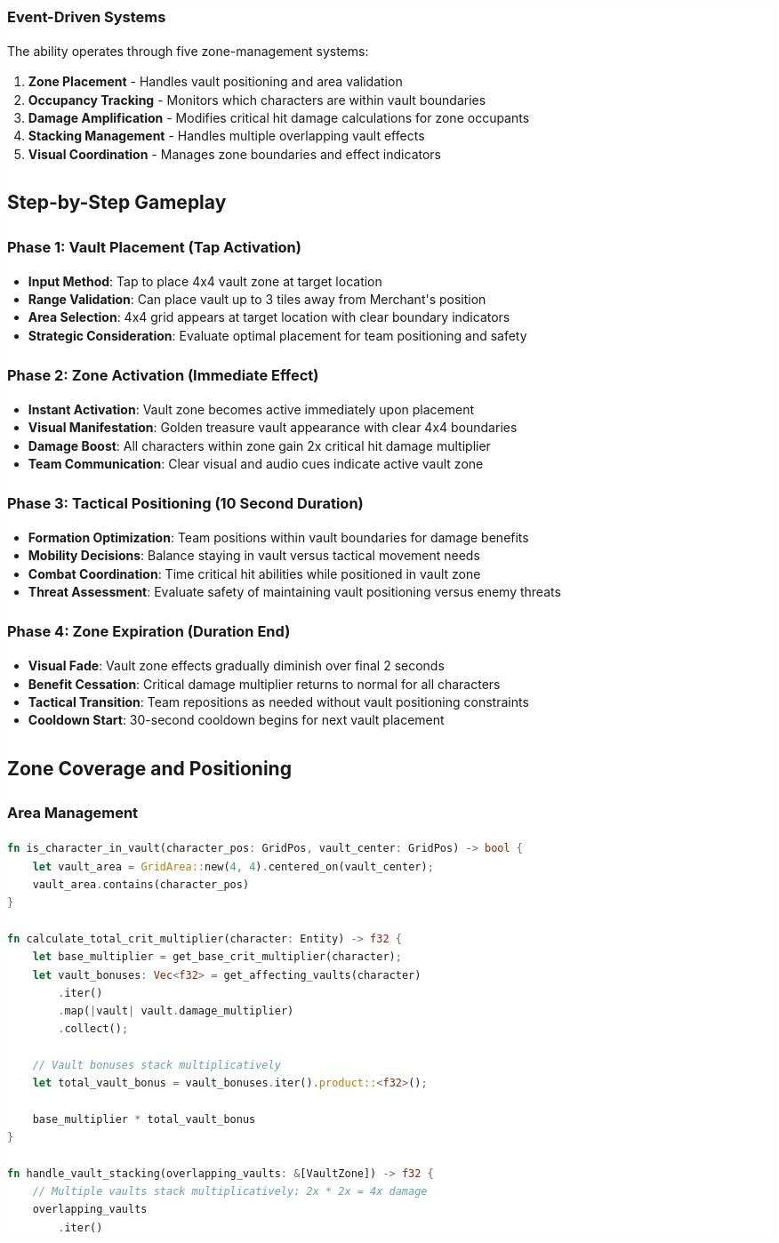 ### Event-Driven Systems

The ability operates through five zone-management systems:
1. **Zone Placement** - Handles vault positioning and area validation
2. **Occupancy Tracking** - Monitors which characters are within vault boundaries
3. **Damage Amplification** - Modifies critical hit damage calculations for zone occupants
4. **Stacking Management** - Handles multiple overlapping vault effects
5. **Visual Coordination** - Manages zone boundaries and effect indicators

## Step-by-Step Gameplay

### Phase 1: Vault Placement (Tap Activation)
- **Input Method**: Tap to place 4x4 vault zone at target location
- **Range Validation**: Can place vault up to 3 tiles away from Merchant's position
- **Area Selection**: 4x4 grid appears at target location with clear boundary indicators
- **Strategic Consideration**: Evaluate optimal placement for team positioning and safety

### Phase 2: Zone Activation (Immediate Effect)
- **Instant Activation**: Vault zone becomes active immediately upon placement
- **Visual Manifestation**: Golden treasure vault appearance with clear 4x4 boundaries
- **Damage Boost**: All characters within zone gain 2x critical hit damage multiplier
- **Team Communication**: Clear visual and audio cues indicate active vault zone

### Phase 3: Tactical Positioning (10 Second Duration)
- **Formation Optimization**: Team positions within vault boundaries for damage benefits
- **Mobility Decisions**: Balance staying in vault versus tactical movement needs
- **Combat Coordination**: Time critical hit abilities while positioned in vault zone
- **Threat Assessment**: Evaluate safety of maintaining vault positioning versus enemy threats

### Phase 4: Zone Expiration (Duration End)
- **Visual Fade**: Vault zone effects gradually diminish over final 2 seconds
- **Benefit Cessation**: Critical damage multiplier returns to normal for all characters
- **Tactical Transition**: Team repositions as needed without vault positioning constraints
- **Cooldown Start**: 30-second cooldown begins for next vault placement

## Zone Coverage and Positioning

### Area Management
```rust
fn is_character_in_vault(character_pos: GridPos, vault_center: GridPos) -> bool {
    let vault_area = GridArea::new(4, 4).centered_on(vault_center);
    vault_area.contains(character_pos)
}

fn calculate_total_crit_multiplier(character: Entity) -> f32 {
    let base_multiplier = get_base_crit_multiplier(character);
    let vault_bonuses: Vec<f32> = get_affecting_vaults(character)
        .iter()
        .map(|vault| vault.damage_multiplier)
        .collect();
    
    // Vault bonuses stack multiplicatively
    let total_vault_bonus = vault_bonuses.iter().product::<f32>();
    
    base_multiplier * total_vault_bonus
}

fn handle_vault_stacking(overlapping_vaults: &[VaultZone]) -> f32 {
    // Multiple vaults stack multiplicatively: 2x * 2x = 4x damage
    overlapping_vaults
        .iter()
```